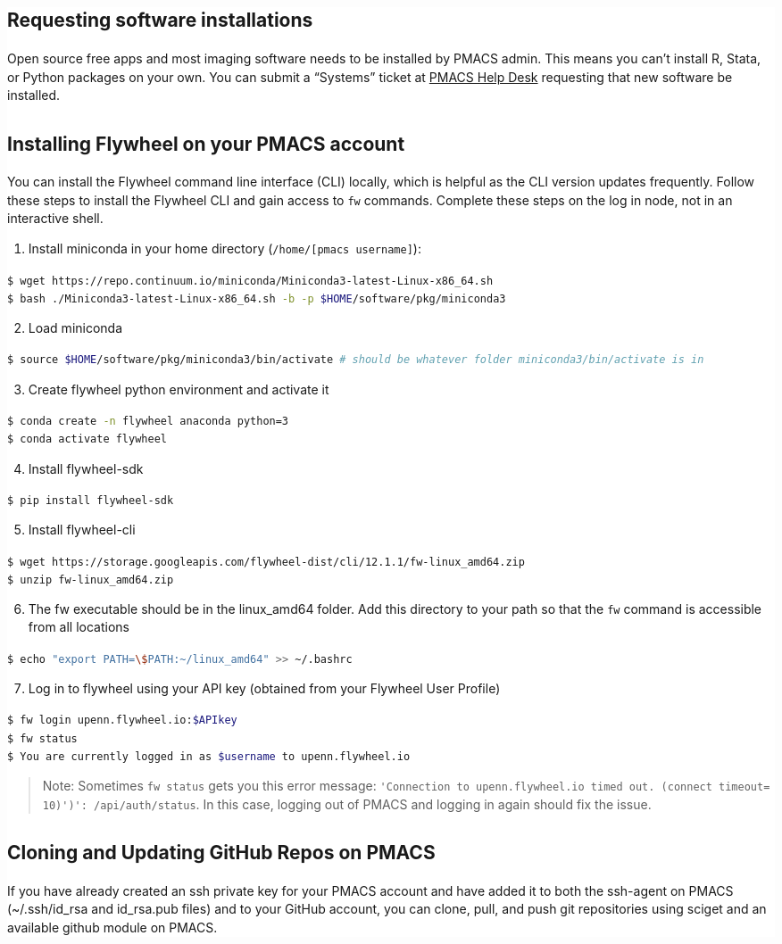 ## Requesting software installations
Open source free apps and most imaging software needs to be installed by PMACS admin. This means you can’t install R, Stata, or Python packages on your own. You can submit a “Systems” ticket at [PMACS Help Desk](https://helpdesk.pmacs.upenn.edu/) requesting that new software be installed.

## Installing Flywheel on your PMACS account
You can install the Flywheel command line interface (CLI) locally, which is helpful as the CLI version updates frequently. Follow these steps to install the Flywheel CLI and gain access to `fw` commands. Complete these steps on the log in node, not in an interactive shell.

1. Install miniconda in your home directory (`/home/[pmacs username]`):
```bash
$ wget https://repo.continuum.io/miniconda/Miniconda3-latest-Linux-x86_64.sh
$ bash ./Miniconda3-latest-Linux-x86_64.sh -b -p $HOME/software/pkg/miniconda3
```
2. Load miniconda
```bash
$ source $HOME/software/pkg/miniconda3/bin/activate # should be whatever folder miniconda3/bin/activate is in
```
3. Create flywheel python environment and activate it
```bash
$ conda create -n flywheel anaconda python=3
$ conda activate flywheel
```
4. Install flywheel-sdk
```bash
$ pip install flywheel-sdk
```
5. Install flywheel-cli
```bash
$ wget https://storage.googleapis.com/flywheel-dist/cli/12.1.1/fw-linux_amd64.zip
$ unzip fw-linux_amd64.zip
```
6. The fw executable should be in the linux_amd64 folder. Add this directory to your path so that the `fw` command is accessible from all locations
```bash
$ echo "export PATH=\$PATH:~/linux_amd64" >> ~/.bashrc
```
7. Log in to flywheel using your API key (obtained from your Flywheel User Profile)
```bash
$ fw login upenn.flywheel.io:$APIkey
$ fw status
$ You are currently logged in as $username to upenn.flywheel.io
```

> Note: Sometimes `fw status` gets you this error message: `'Connection to upenn.flywheel.io timed out. (connect timeout=10)')': /api/auth/status`. In this case, logging out of PMACS and logging in again should fix the issue.

## Cloning and Updating GitHub Repos on PMACS
If you have already created an ssh private key for your PMACS account and have added it to both the ssh-agent on PMACS (~/.ssh/id_rsa and id_rsa.pub files) and to your GitHub account, you can clone, pull, and push git repositories using sciget and an available github module on PMACS.

